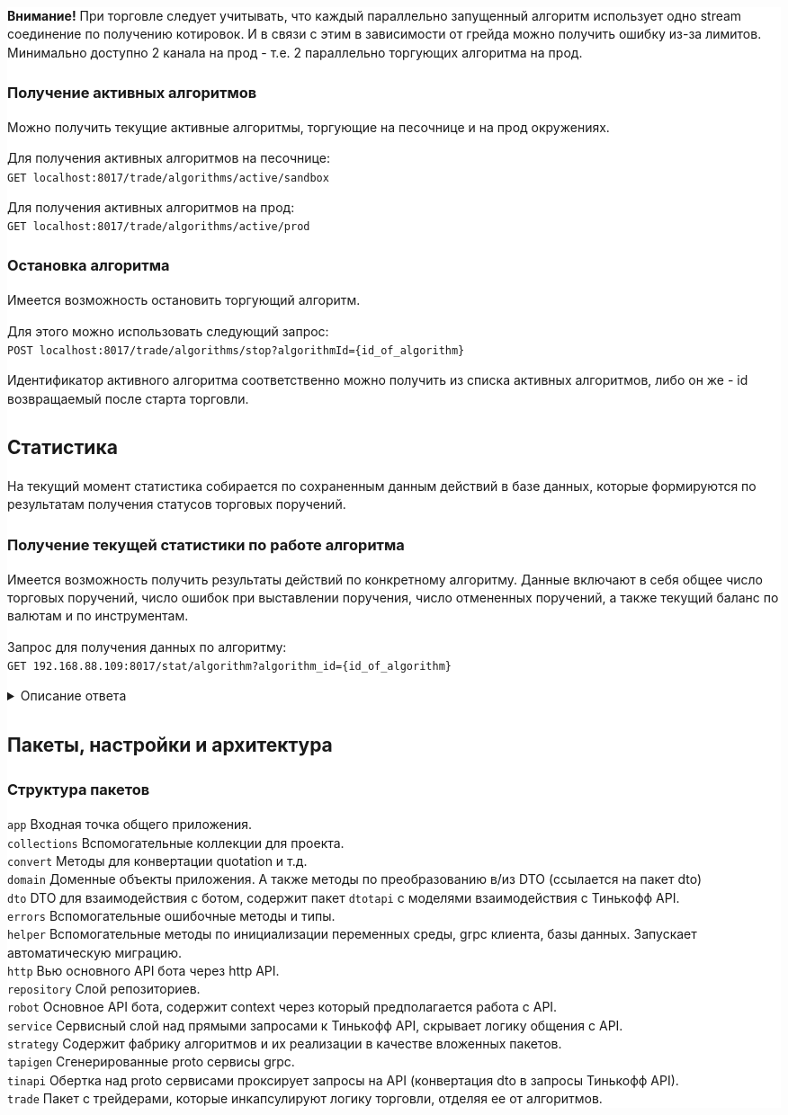 **Внимание!** При торговле следует учитывать, что каждый параллельно запущенный алгоритм использует одно stream соединение
по получению котировок. И в связи с этим в зависимости от грейда можно получить ошибку из-за лимитов.
Минимально доступно 2 канала на прод - т.е. 2 параллельно торгующих алгоритма на прод.

### Получение активных алгоритмов
Можно получить текущие активные алгоритмы, торгующие на песочнице и на прод окружениях.

Для получения активных алгоритмов на песочнице:</br>
`GET localhost:8017/trade/algorithms/active/sandbox`

Для получения активных алгоритмов на прод:</br>
`GET localhost:8017/trade/algorithms/active/prod`

### Остановка алгоритма
Имеется возможность остановить торгующий алгоритм.

Для этого можно использовать следующий запрос:</br>
`POST localhost:8017/trade/algorithms/stop?algorithmId={id_of_algorithm}`

Идентификатор активного алгоритма соответственно можно получить из списка активных алгоритмов, 
либо он же - id возвращаемый после старта торговли.

## Статистика
На текущий момент статистика собирается по сохраненным данным действий в базе данных, 
которые формируются по результатам получения статусов торговых поручений.

### Получение текущей статистики по работе алгоритма
<p>
Имеется возможность получить результаты действий по конкретному алгоритму.
Данные включают в себя общее число торговых поручений, число ошибок при выставлении поручения, число отмененных поручений, 
а также текущий баланс по валютам и по инструментам.
</p>

Запрос для получения данных по алгоритму:</br>
`GET 192.168.88.109:8017/stat/algorithm?algorithm_id={id_of_algorithm}`

<details><summary>Описание ответа</summary></details>

## Пакеты, настройки и архитектура

### Структура пакетов
`app` Входная точка общего приложения.</br>
`collections` Вспомогательные коллекции для проекта.</br>
`convert` Методы для конвертации quotation и т.д.</br>
`domain` Доменные объекты приложения. А также методы по преобразованию в/из DTO (ссылается на пакет dto)</br>
`dto` DTO для взаимодействия с ботом, содержит пакет `dtotapi` с моделями взаимодействия с Тинькофф API.</br>
`errors` Вспомогательные ошибочные методы и типы.</br>
`helper` Вспомогательные методы по инициализации переменных среды, grpc клиента, базы данных. Запускает автоматическую миграцию.</br>
`http` Вью основного API бота через http API.</br>
`repository` Слой репозиториев.</br>
`robot` Основное API бота, содержит context через который предполагается работа с API.</br>
`service` Сервисный слой над прямыми запросами к Тинькофф API, скрывает логику общения с API.</br>
`strategy` Содержит фабрику алгоритмов и их реализации в качестве вложенных пакетов.</br>
`tapigen` Сгенерированные proto сервисы grpc.</br>
`tinapi` Обертка над proto сервисами проксирует запросы на API (конвертация dto в запросы Тинькофф API).</br>
`trade` Пакет с трейдерами, которые инкапсулируют логику торговли, отделяя ее от алгоритмов.</br>
